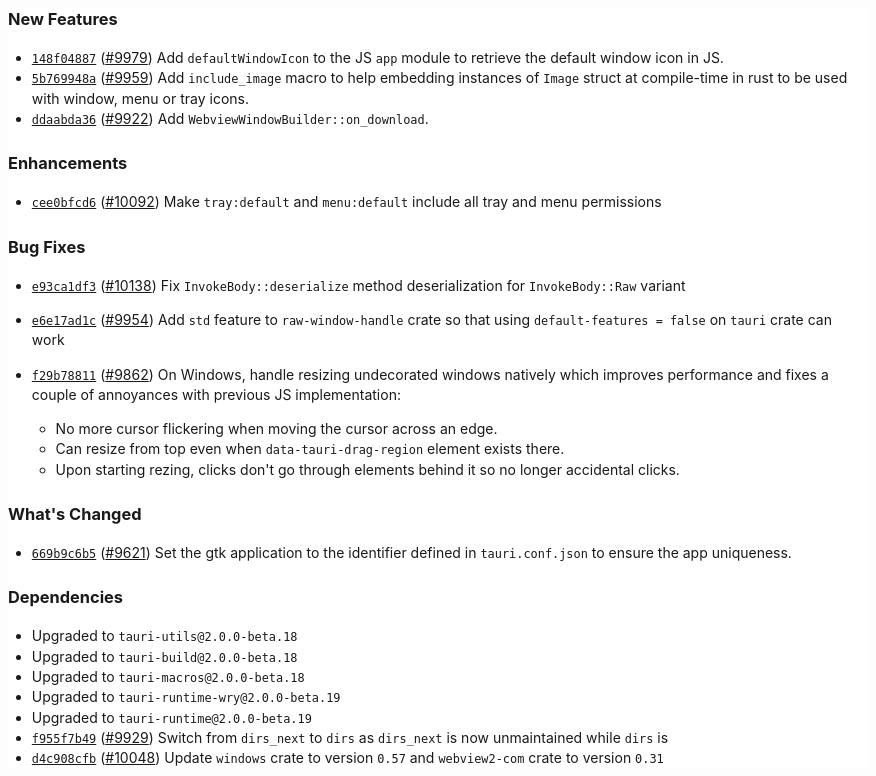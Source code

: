 ### New Features

- [`148f04887`](https://www.github.com/tauri-apps/tauri/commit/148f048871caee21498b236c058b8890f2b66cc7) ([#9979](https://www.github.com/tauri-apps/tauri/pull/9979)) Add `defaultWindowIcon` to the JS `app` module to retrieve the default window icon in JS.
- [`5b769948a`](https://www.github.com/tauri-apps/tauri/commit/5b769948a81cac333f64c870a470ba6525bd5cd3) ([#9959](https://www.github.com/tauri-apps/tauri/pull/9959)) Add `include_image` macro to help embedding instances of `Image` struct at compile-time in rust to be used with window, menu or tray icons.
- [`ddaabda36`](https://www.github.com/tauri-apps/tauri/commit/ddaabda365ed5dc0780925049473989cbd1d7ea3) ([#9922](https://www.github.com/tauri-apps/tauri/pull/9922)) Add `WebviewWindowBuilder::on_download`.

### Enhancements

- [`cee0bfcd6`](https://www.github.com/tauri-apps/tauri/commit/cee0bfcd6c03c2a6794abca8f4fde700f3f818ba) ([#10092](https://www.github.com/tauri-apps/tauri/pull/10092)) Make `tray:default` and `menu:default` include all tray and menu permissions

### Bug Fixes

- [`e93ca1df3`](https://www.github.com/tauri-apps/tauri/commit/e93ca1df3b3948647f501f9f958e894ade6a27fb) ([#10138](https://www.github.com/tauri-apps/tauri/pull/10138)) Fix `InvokeBody::deserialize` method deserialization for `InvokeBody::Raw` variant
- [`e6e17ad1c`](https://www.github.com/tauri-apps/tauri/commit/e6e17ad1c8a6b53463946c407a354c250bd7e701) ([#9954](https://www.github.com/tauri-apps/tauri/pull/9954)) Add `std` feature to `raw-window-handle` crate so that using `default-features = false` on `tauri` crate can work
- [`f29b78811`](https://www.github.com/tauri-apps/tauri/commit/f29b78811080bc8313459f34545152d939c62bf6) ([#9862](https://www.github.com/tauri-apps/tauri/pull/9862)) On Windows, handle resizing undecorated windows natively which improves performance and fixes a couple of annoyances with previous JS implementation:

  - No more cursor flickering when moving the cursor across an edge.
  - Can resize from top even when `data-tauri-drag-region` element exists there.
  - Upon starting rezing, clicks don't go through elements behind it so no longer accidental clicks.

### What's Changed

- [`669b9c6b5`](https://www.github.com/tauri-apps/tauri/commit/669b9c6b5af791129b77ee440dacaa98288c906b) ([#9621](https://www.github.com/tauri-apps/tauri/pull/9621)) Set the gtk application to the identifier defined in `tauri.conf.json` to ensure the app uniqueness.

### Dependencies

- Upgraded to `tauri-utils@2.0.0-beta.18`
- Upgraded to `tauri-build@2.0.0-beta.18`
- Upgraded to `tauri-macros@2.0.0-beta.18`
- Upgraded to `tauri-runtime-wry@2.0.0-beta.19`
- Upgraded to `tauri-runtime@2.0.0-beta.19`
- [`f955f7b49`](https://www.github.com/tauri-apps/tauri/commit/f955f7b4903bcea376c0a8b430736f66c8cebf56) ([#9929](https://www.github.com/tauri-apps/tauri/pull/9929)) Switch from `dirs_next` to `dirs` as `dirs_next` is now unmaintained while `dirs` is
- [`d4c908cfb`](https://www.github.com/tauri-apps/tauri/commit/d4c908cfb8c567abdaf99b85f65f482ea81967e5) ([#10048](https://www.github.com/tauri-apps/tauri/pull/10048)) Update `windows` crate to version `0.57` and `webview2-com` crate to version `0.31`
